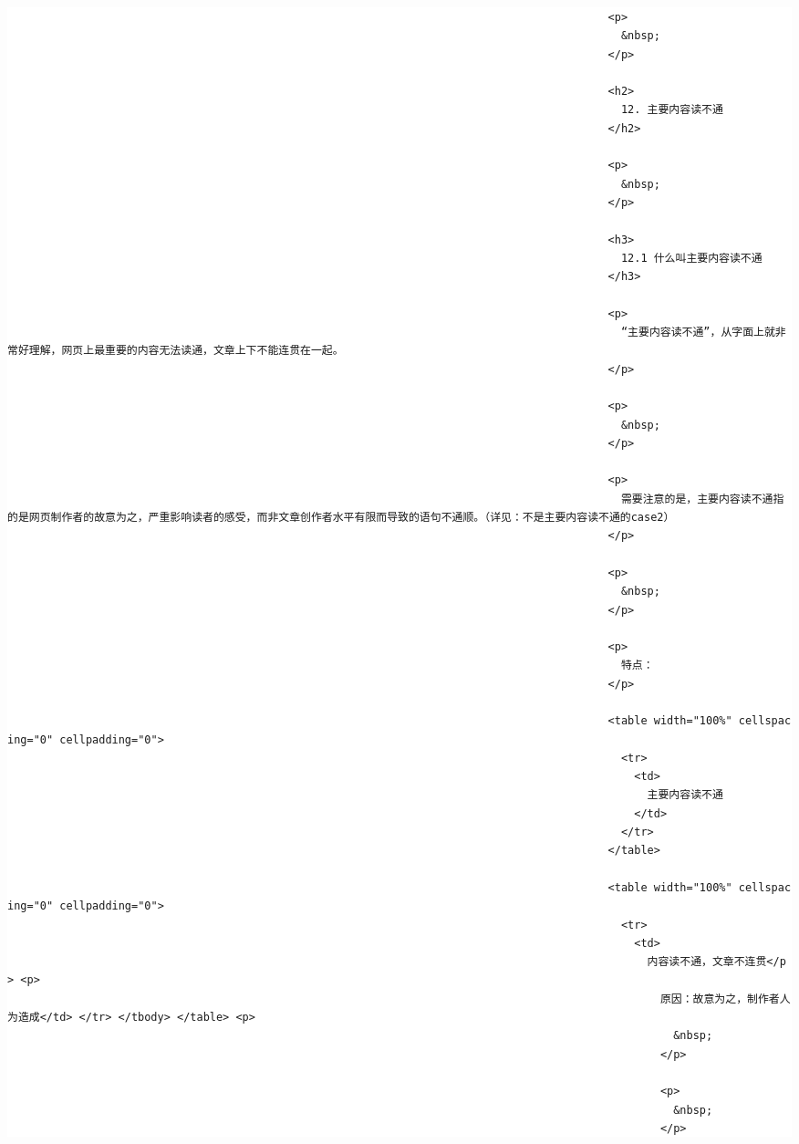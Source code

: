                                                                                                 <p>
                                                                                                  &nbsp;
                                                                                                </p>
                                                                                                
                                                                                                <h2>
                                                                                                  12. 主要内容读不通
                                                                                                </h2>
                                                                                                
                                                                                                <p>
                                                                                                  &nbsp;
                                                                                                </p>
                                                                                                
                                                                                                <h3>
                                                                                                  12.1 什么叫主要内容读不通
                                                                                                </h3>
                                                                                                
                                                                                                <p>
                                                                                                  “主要内容读不通”，从字面上就非常好理解，网页上最重要的内容无法读通，文章上下不能连贯在一起。
                                                                                                </p>
                                                                                                
                                                                                                <p>
                                                                                                  &nbsp;
                                                                                                </p>
                                                                                                
                                                                                                <p>
                                                                                                  需要注意的是，主要内容读不通指的是网页制作者的故意为之，严重影响读者的感受，而非文章创作者水平有限而导致的语句不通顺。（详见：不是主要内容读不通的case2）
                                                                                                </p>
                                                                                                
                                                                                                <p>
                                                                                                  &nbsp;
                                                                                                </p>
                                                                                                
                                                                                                <p>
                                                                                                  特点：
                                                                                                </p>
                                                                                                
                                                                                                <table width="100%" cellspacing="0" cellpadding="0">
                                                                                                  <tr>
                                                                                                    <td>
                                                                                                      主要内容读不通
                                                                                                    </td>
                                                                                                  </tr>
                                                                                                </table>
                                                                                                
                                                                                                <table width="100%" cellspacing="0" cellpadding="0">
                                                                                                  <tr>
                                                                                                    <td>
                                                                                                      内容读不通，文章不连贯</p> <p>
                                                                                                        原因：故意为之，制作者人为造成</td> </tr> </tbody> </table> <p>
                                                                                                          &nbsp;
                                                                                                        </p>
                                                                                                        
                                                                                                        <p>
                                                                                                          &nbsp;
                                                                                                        </p>